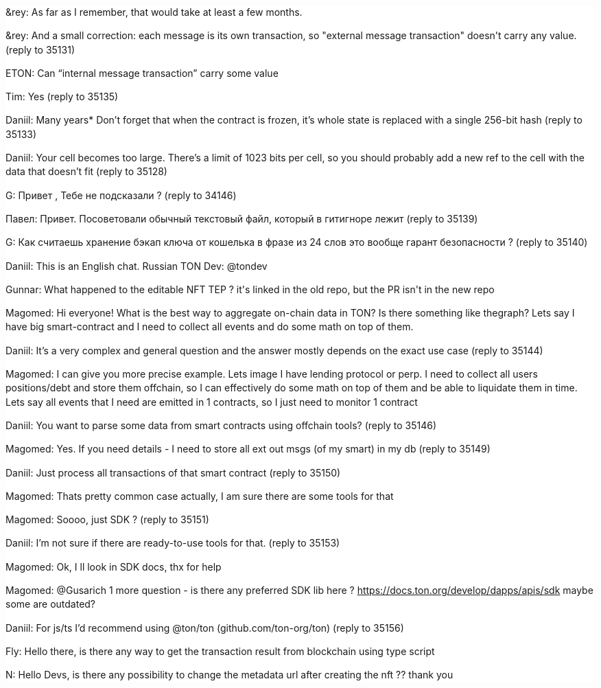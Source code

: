 &rey: As far as I remember, that would take at least a few months.

&rey: And a small correction: each message is its own transaction, so "external message transaction" doesn't carry any value. (reply to 35131)

ETON: Can “internal message transaction” carry some  value

Tim: Yes (reply to 35135)

Daniil: Many years*  Don’t forget that when the contract is frozen, it’s whole state is replaced with a single 256-bit hash (reply to 35133)

Daniil: Your cell becomes too large. There’s a limit of 1023 bits per cell, so you should probably add a new ref to the cell with the data that doesn’t fit (reply to 35128)

G: Привет , Тебе не подсказали ? (reply to 34146)

Павел: Привет. Посоветовали обычный текстовый файл, который в гитигноре лежит (reply to 35139)

G: Как считаешь хранение бэкап ключа от кошелька в фразе из 24 слов это вообще гарант безопасности ? (reply to 35140)

Daniil: This is an English chat. Russian TON Dev: @tondev

Gunnar: What happened to the editable NFT TEP ?   it's linked in the old repo, but the PR isn't in the new repo

Magomed: Hi everyone! What is the best way to aggregate on-chain data in TON? Is there something like thegraph? Lets say I have big smart-contract and I need to collect all events and do some math on top of them.

Daniil: It’s a very complex and general question and the answer mostly depends on the exact use case (reply to 35144)

Magomed: I can give you more precise example. Lets image I have lending protocol or perp. I need to collect all users positions/debt and store them offchain, so I can effectively do some math on top of them and be able to liquidate them in time. Lets say all events that I need are emitted in 1 contracts, so I just need to monitor 1 contract

Daniil: You want to parse some data from smart contracts using offchain tools? (reply to 35146)

Magomed: Yes. If you need details - I need to store all ext out msgs (of my smart) in my db (reply to 35149)

Daniil: Just process all transactions of that smart contract (reply to 35150)

Magomed: Thats pretty common case actually, I am sure there are some tools for that

Magomed: Soooo, just SDK ? (reply to 35151)

Daniil: I’m not sure if there are ready-to-use tools for that. (reply to 35153)

Magomed: Ok, I ll look in SDK docs, thx for help

Magomed: @Gusarich 1 more question - is there any preferred SDK lib here ? https://docs.ton.org/develop/dapps/apis/sdk maybe some are outdated?

Daniil: For js/ts I’d recommend using @ton/ton (github.com/ton-org/ton) (reply to 35156)

Fly: Hello there, is there any way to get the transaction result from blockchain using type script

N: Hello Devs,  is there any possibility to change the metadata url after creating the nft ??  thank you

